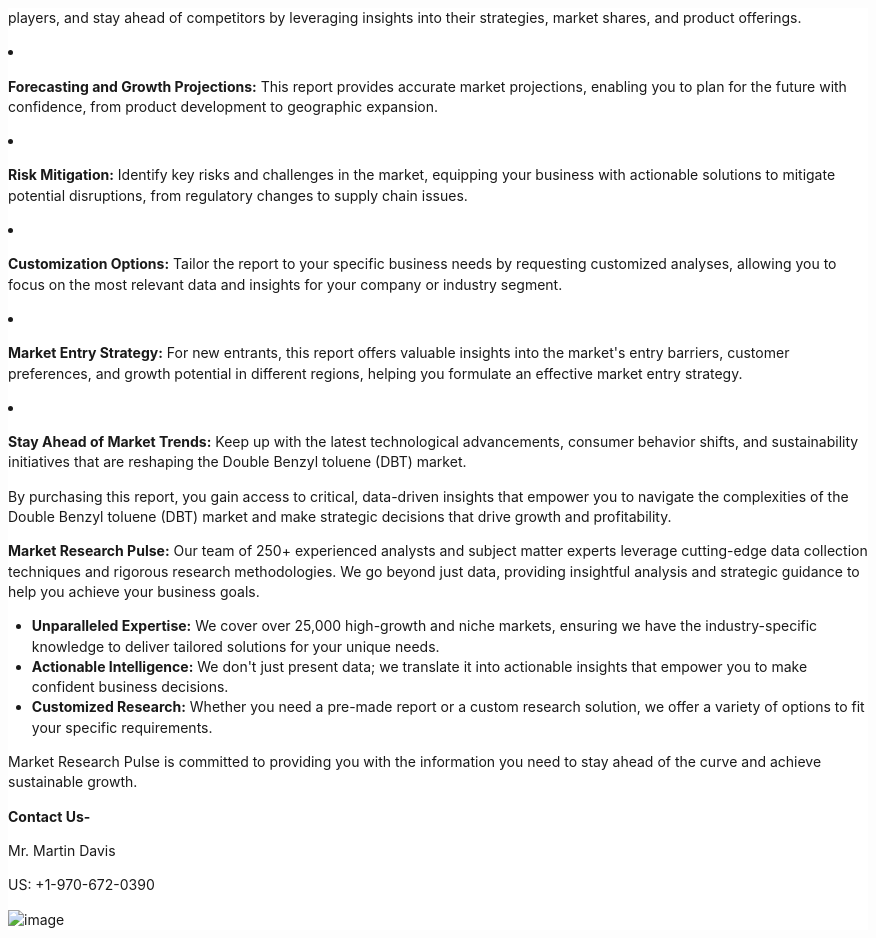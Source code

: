 players, and stay ahead of competitors by leveraging insights into their strategies, market shares, and product offerings.</p></li><li><p><strong>Forecasting and Growth Projections:</strong> This report provides accurate market projections, enabling you to plan for the future with confidence, from product development to geographic expansion.</p></li><li><p><strong>Risk Mitigation:</strong> Identify key risks and challenges in the market, equipping your business with actionable solutions to mitigate potential disruptions, from regulatory changes to supply chain issues.</p></li><li><p><strong>Customization Options:</strong> Tailor the report to your specific business needs by requesting customized analyses, allowing you to focus on the most relevant data and insights for your company or industry segment.</p></li><li><p><strong>Market Entry Strategy:</strong> For new entrants, this report offers valuable insights into the market's entry barriers, customer preferences, and growth potential in different regions, helping you formulate an effective market entry strategy.</p></li><li><p><strong>Stay Ahead of Market Trends:</strong> Keep up with the latest technological advancements, consumer behavior shifts, and sustainability initiatives that are reshaping the Double Benzyl toluene (DBT) market.</p></li></ol><p>By purchasing this report, you gain access to critical, data-driven insights that empower you to navigate the complexities of the Double Benzyl toluene (DBT) market and make strategic decisions that drive growth and profitability.</p><p><strong>Market Research Pulse:</strong>&nbsp;Our team of 250+ experienced analysts and subject matter experts leverage cutting-edge data collection techniques and rigorous research methodologies. We go beyond just data, providing insightful analysis and strategic guidance to help you achieve your business goals.</p><ul><li><strong>Unparalleled Expertise:</strong>&nbsp;We cover over 25,000 high-growth and niche markets, ensuring we have the industry-specific knowledge to deliver tailored solutions for your unique needs.</li><li><strong>Actionable Intelligence:</strong>&nbsp;We don't just present data; we translate it into actionable insights that empower you to make confident business decisions.</li><li><strong>Customized Research:</strong>&nbsp;Whether you need a pre-made report or a custom research solution, we offer a variety of options to fit your specific requirements.</li></ul><p>Market Research Pulse is committed to providing you with the information you need to stay ahead of the curve and achieve sustainable growth.</p><p><strong>Contact Us-</strong></p><p>Mr. Martin Davis</p><p>US: +1-970-672-0390</p>
![image](https://github.com/user-attachments/assets/6d83880a-cc78-4329-ae73-d45817c1115c)
